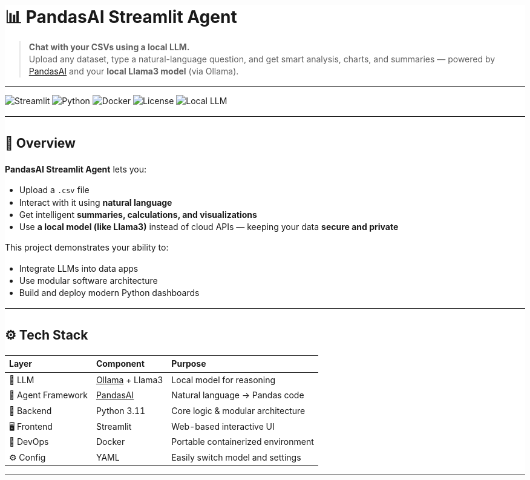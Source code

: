 
# 📊 PandasAI Streamlit Agent

> **Chat with your CSVs using a local LLM.**  
> Upload any dataset, type a natural-language question, and get smart analysis, charts, and summaries — powered by [PandasAI](https://github.com/gventuri/pandas-ai) and your **local Llama3 model** (via Ollama).

---

![Streamlit](https://img.shields.io/badge/Streamlit-Data_App-red?style=flat-square&logo=streamlit)
![Python](https://img.shields.io/badge/Python-3.11-blue?style=flat-square&logo=python)
![Docker](https://img.shields.io/badge/Docker-Ready-informational?style=flat-square&logo=docker)
![License](https://img.shields.io/badge/License-MIT-green?style=flat-square)
![Local LLM](https://img.shields.io/badge/Local_LLM-Llama3_@_Ollama-lightgrey?style=flat-square&logo=ollama)

---

## 🧠 Overview

**PandasAI Streamlit Agent** lets you:
- Upload a `.csv` file
- Interact with it using **natural language**
- Get intelligent **summaries, calculations, and visualizations**
- Use **a local model (like Llama3)** instead of cloud APIs — keeping your data **secure and private**

This project demonstrates your ability to:
- Integrate LLMs into data apps
- Use modular software architecture
- Build and deploy modern Python dashboards

---

## ⚙️ Tech Stack

| Layer | Component | Purpose |
|:------|:-----------|:---------|
| 💬 LLM | [Ollama](https://ollama.ai) + Llama3 | Local model for reasoning |
| 🧮 Agent Framework | [PandasAI](https://github.com/gventuri/pandas-ai) | Natural language → Pandas code |
| 🧰 Backend | Python 3.11 | Core logic & modular architecture |
| 🖥️ Frontend | Streamlit | Web-based interactive UI |
| 🐳 DevOps | Docker | Portable containerized environment |
| ⚙️ Config | YAML | Easily switch model and settings |

---